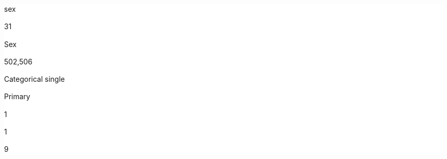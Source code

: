 </td>

<td>

</td>

</tr>

<tr>

<td style="text-align:left">

sex

</td>

<td>

31

</td>

<td>

Sex

</td>

<td>

502,506

</td>

<td>

Categorical single

</td>

<td>

</td>

<td>

Primary

</td>

<td>

1

</td>

<td>

1

</td>

<td>

9
